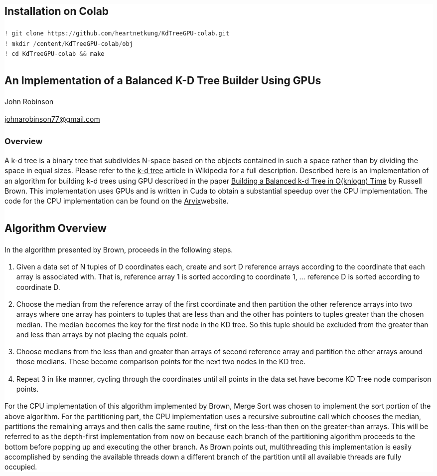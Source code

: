 ## Installation on Colab
```python
! git clone https://github.com/heartnetkung/KdTreeGPU-colab.git
! mkdir /content/KdTreeGPU-colab/obj
! cd KdTreeGPU-colab && make
```

## An Implementation of a Balanced K-D Tree Builder Using GPUs

John Robinson

johnarobinson77@gmail.com

### Overview

A k-d tree is a binary tree that subdivides N-space based on the objects contained in such a space rather than by dividing the space in equal sizes.  Please refer to the [k-d tree](https://en.wikipedia.org/wiki/K-d_tree) article in Wikipedia for a full description.  Described here is an implementation of an algorithm for building k-d trees using GPU described in the paper [Building a Balanced k-d Tree in O(knlogn) Time](http://jcgt.org/published/0004/01/03/) by Russell Brown.  This implementation uses GPUs and is written in Cuda to obtain a substantial speedup over the CPU implementation.  The code for the CPU implementation can be found on the  [Arvix](http://arxiv.org/abs/1410.5420)website.

## Algorithm Overview

In the algorithm presented by Brown, proceeds in the following steps.

1. Given a data set of N tuples of D coordinates each, create and sort D reference arrays according to the coordinate that each array is associated with.  That is, reference array 1 is sorted according to coordinate 1, … reference D is sorted according to coordinate D.
2. Choose the median from the reference array of the first coordinate and then partition the other reference arrays into two arrays where one array has pointers to tuples that are less than and the other has pointers to tuples greater than the chosen median.  The median becomes the key for the first node in the KD tree.  So this tuple should be excluded from the greater than and less than arrays by not placing the equals point.

3. Choose medians from the less than and greater than arrays of second reference array and partition the other arrays around those medians.  These become comparison points for the next two nodes in the KD tree.

4. Repeat 3 in like manner, cycling through the coordinates until all points in the data set have become KD Tree node comparison points.


For the CPU implementation of this algorithm implemented by Brown, Merge Sort was chosen to implement the sort portion of the above algorithm.  For the partitioning part, the CPU implementation uses a recursive subroutine call which chooses the median, partitions the remaining arrays and then calls the same routine, first on the less-than then on the greater-than arrays.  This will be referred to as the depth-first implementation from now on because each branch of the partitioning algorithm proceeds to the bottom before popping up and executing the other branch.  As Brown points out, multithreading this implementation is easily accomplished by sending the available threads down a different branch of the partition until all available threads are fully occupied.
